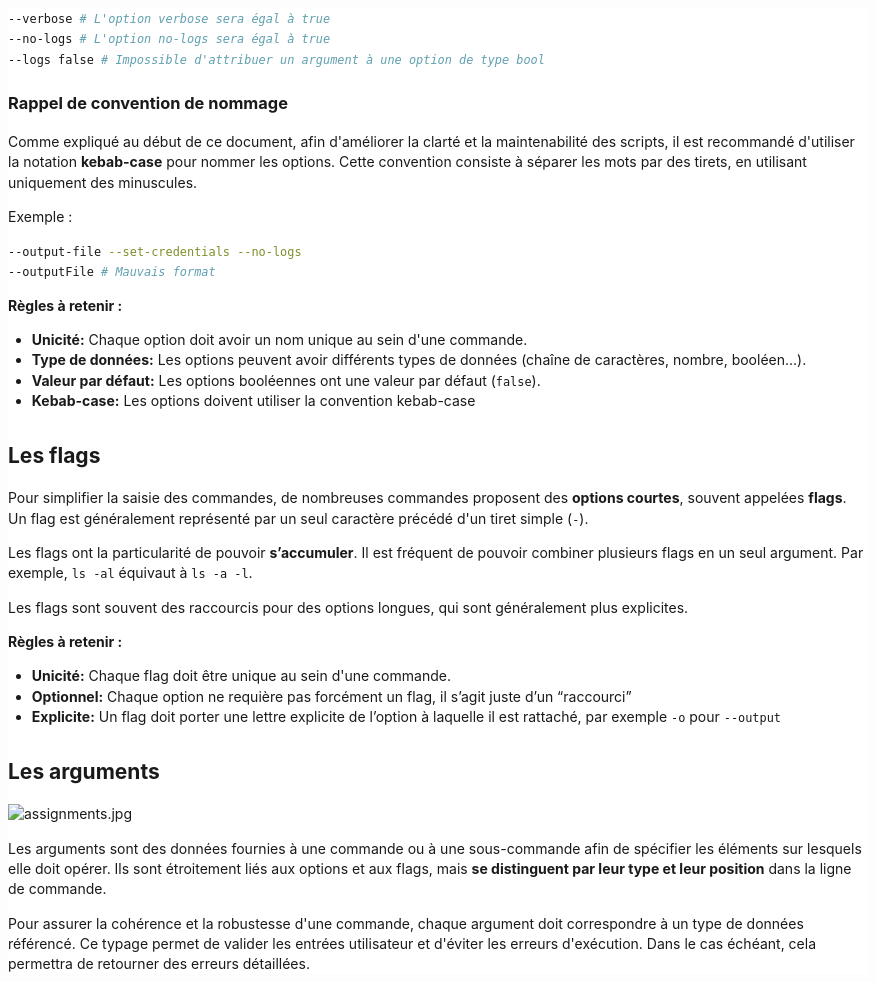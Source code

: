 ```bash
--verbose # L'option verbose sera égal à true
--no-logs # L'option no-logs sera égal à true
--logs false # Impossible d'attribuer un argument à une option de type bool
```

### Rappel de convention de nommage

Comme expliqué au début de ce document, afin d'améliorer la clarté et la maintenabilité des scripts, il est recommandé d'utiliser la notation **kebab-case** pour nommer les options. Cette convention consiste à séparer les mots par des tirets, en utilisant uniquement des minuscules.

Exemple :

```bash
--output-file --set-credentials --no-logs
--outputFile # Mauvais format
```

**Règles à retenir :**

-   **Unicité:** Chaque option doit avoir un nom unique au sein d'une commande.
-   **Type de données:** Les options peuvent avoir différents types de données (chaîne de caractères, nombre, booléen...).
-   **Valeur par défaut:** Les options booléennes ont une valeur par défaut (`false`).
-   **Kebab-case:** Les options doivent utiliser la convention kebab-case

## Les flags

Pour simplifier la saisie des commandes, de nombreuses commandes proposent des **options courtes**, souvent appelées **flags**. Un flag est généralement représenté par un seul caractère précédé d'un tiret simple (`-`).

Les flags ont la particularité de pouvoir **s’accumuler**. Il est fréquent de pouvoir combiner plusieurs flags en un seul argument. Par exemple, `ls -al` équivaut à `ls -a -l`.

Les flags sont souvent des raccourcis pour des options longues, qui sont généralement plus explicites.

**Règles à retenir :**

-   **Unicité:** Chaque flag doit être unique au sein d'une commande.
-   **Optionnel:** Chaque option ne requière pas forcément un flag, il s’agit juste d’un “raccourci”
-   **Explicite:** Un flag doit porter une lettre explicite de l’option à laquelle il est rattaché, par exemple `-o` pour `--output`

## Les arguments

![assignments.jpg](https://devolution.studio/img/blog/assignments.jpg)

Les arguments sont des données fournies à une commande ou à une sous-commande afin de spécifier les éléments sur lesquels elle doit opérer. Ils sont étroitement liés aux options et aux flags, mais **se distinguent par leur type et leur position** dans la ligne de commande.

Pour assurer la cohérence et la robustesse d'une commande, chaque argument doit correspondre à un type de données référencé. Ce typage permet de valider les entrées utilisateur et d'éviter les erreurs d'exécution. Dans le cas échéant, cela permettra de retourner des erreurs détaillées.
